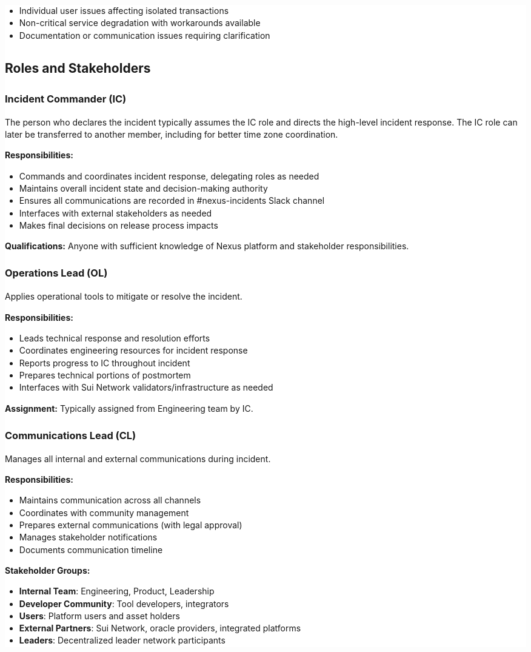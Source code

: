 - Individual user issues affecting isolated transactions
- Non-critical service degradation with workarounds available
- Documentation or communication issues requiring clarification

## Roles and Stakeholders

### **Incident Commander (IC)**

The person who declares the incident typically assumes the IC role and directs the high-level incident response. The IC role can later be transferred to another member, including for better time zone coordination.

**Responsibilities:**

- Commands and coordinates incident response, delegating roles as needed
- Maintains overall incident state and decision-making authority
- Ensures all communications are recorded in #nexus-incidents Slack channel
- Interfaces with external stakeholders as needed
- Makes final decisions on release process impacts

**Qualifications:** Anyone with sufficient knowledge of Nexus platform and stakeholder responsibilities.

### **Operations Lead (OL)**

Applies operational tools to mitigate or resolve the incident.

**Responsibilities:**

- Leads technical response and resolution efforts
- Coordinates engineering resources for incident response
- Reports progress to IC throughout incident
- Prepares technical portions of postmortem
- Interfaces with Sui Network validators/infrastructure as needed

**Assignment:** Typically assigned from Engineering team by IC.

### **Communications Lead (CL)**

Manages all internal and external communications during incident.

**Responsibilities:**

- Maintains communication across all channels
- Coordinates with community management
- Prepares external communications (with legal approval)
- Manages stakeholder notifications
- Documents communication timeline

**Stakeholder Groups:**

- **Internal Team**: Engineering, Product, Leadership
- **Developer Community**: Tool developers, integrators
- **Users**: Platform users and asset holders
- **External Partners**: Sui Network, oracle providers, integrated platforms
- **Leaders**: Decentralized leader network participants
